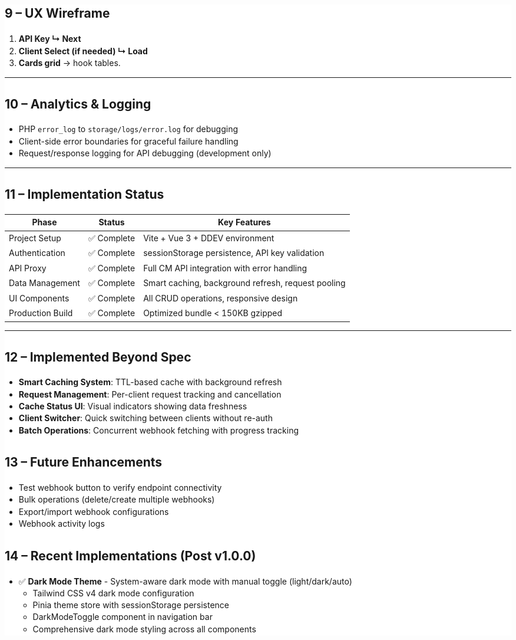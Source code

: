 ## 9 – UX Wireframe  
1. **API Key ↳ Next**  
2. **Client Select (if needed) ↳ Load**  
3. **Cards grid** → hook tables.

---

## 10 – Analytics & Logging  
* PHP `error_log` to `storage/logs/error.log` for debugging  
* Client-side error boundaries for graceful failure handling  
* Request/response logging for API debugging (development only)

---

## 11 – Implementation Status  
| Phase | Status | Key Features |
| --- | --- | --- |
| Project Setup | ✅ Complete | Vite + Vue 3 + DDEV environment |
| Authentication | ✅ Complete | sessionStorage persistence, API key validation |
| API Proxy | ✅ Complete | Full CM API integration with error handling |
| Data Management | ✅ Complete | Smart caching, background refresh, request pooling |
| UI Components | ✅ Complete | All CRUD operations, responsive design |
| Production Build | ✅ Complete | Optimized bundle < 150KB gzipped |

---

## 12 – Implemented Beyond Spec  
* **Smart Caching System**: TTL-based cache with background refresh  
* **Request Management**: Per-client request tracking and cancellation  
* **Cache Status UI**: Visual indicators showing data freshness  
* **Client Switcher**: Quick switching between clients without re-auth  
* **Batch Operations**: Concurrent webhook fetching with progress tracking  

## 13 – Future Enhancements  
* Test webhook button to verify endpoint connectivity  
* Bulk operations (delete/create multiple webhooks)  
* Export/import webhook configurations  
* Webhook activity logs

## 14 – Recent Implementations (Post v1.0.0)
* ✅ **Dark Mode Theme** - System-aware dark mode with manual toggle (light/dark/auto)
  - Tailwind CSS v4 dark mode configuration
  - Pinia theme store with sessionStorage persistence  
  - DarkModeToggle component in navigation bar
  - Comprehensive dark mode styling across all components
